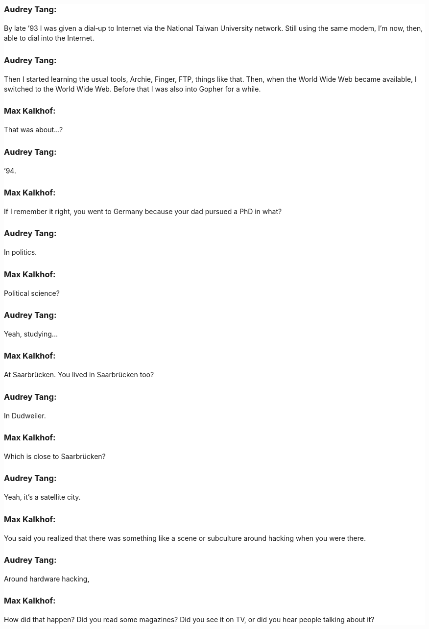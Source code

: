 ### Audrey Tang:
By late ’93 I was given a dial‑up to Internet via the National Taiwan University network. Still using the same modem, I’m now, then, able to dial into the Internet.

### Audrey Tang:
Then I started learning the usual tools, Archie, Finger, FTP, things like that. Then, when the World Wide Web became available, I switched to the World Wide Web. Before that I was also into Gopher for a while.

### Max Kalkhof:
That was about...?

### Audrey Tang:
’94.

### Max Kalkhof:
If I remember it right, you went to Germany because your dad pursued a PhD in what?

### Audrey Tang:
In politics.

### Max Kalkhof:
Political science?

### Audrey Tang:
Yeah, studying...

### Max Kalkhof:
At Saarbrücken. You lived in Saarbrücken too?

### Audrey Tang:
In Dudweiler.

### Max Kalkhof:
Which is close to Saarbrücken?

### Audrey Tang:
Yeah, it’s a satellite city.

### Max Kalkhof:
You said you realized that there was something like a scene or subculture around hacking when you were there.

### Audrey Tang:
Around hardware hacking,

### Max Kalkhof:
How did that happen? Did you read some magazines? Did you see it on TV, or did you hear people talking about it?
